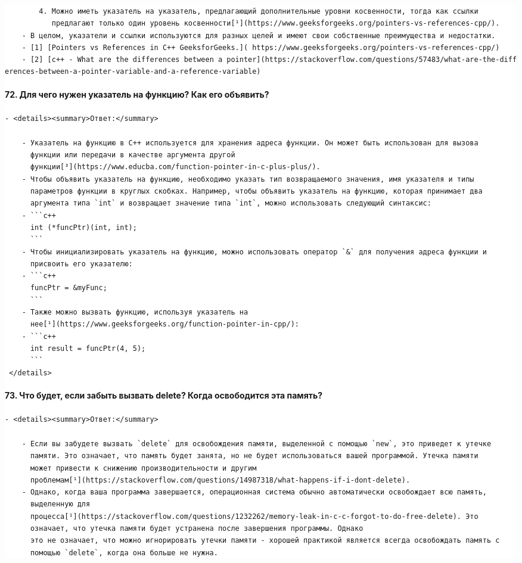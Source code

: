             4. Можно иметь указатель на указатель, предлагающий дополнительные уровни косвенности, тогда как ссылки
               предлагают только один уровень косвенности[¹](https://www.geeksforgeeks.org/pointers-vs-references-cpp/).
        - В целом, указатели и ссылки используются для разных целей и имеют свои собственные преимущества и недостатки.
        - [1] [Pointers vs References in C++ GeeksforGeeks.]( https://www.geeksforgeeks.org/pointers-vs-references-cpp/)
        - [2] [c++ - What are the differences between a pointer](https://stackoverflow.com/questions/57483/what-are-the-differences-between-a-pointer-variable-and-a-reference-variable)
   </details>

  #### 72. Для чего нужен указатель на функцию? Как его объявить?

    - <details><summary>Ответ:</summary>

        - Указатель на функцию в C++ используется для хранения адреса функции. Он может быть использован для вызова
          функции или передачи в качестве аргумента другой
          функции[³](https://www.educba.com/function-pointer-in-c-plus-plus/).
        - Чтобы объявить указатель на функцию, необходимо указать тип возвращаемого значения, имя указателя и типы
          параметров функции в круглых скобках. Например, чтобы объявить указатель на функцию, которая принимает два
          аргумента типа `int` и возвращает значение типа `int`, можно использовать следующий синтаксис:
        - ```c++
          int (*funcPtr)(int, int);
          ```
        - Чтобы инициализировать указатель на функцию, можно использовать оператор `&` для получения адреса функции и
          присвоить его указателю:
        - ```c++
          funcPtr = &myFunc;
          ```
        - Также можно вызвать функцию, используя указатель на
          нее[¹](https://www.geeksforgeeks.org/function-pointer-in-cpp/):
        - ```c++
          int result = funcPtr(4, 5);
          ```
     </details>

  #### 73. Что будет, если забыть вызвать delete? Когда освободится эта память?

    - <details><summary>Ответ:</summary>

        - Если вы забудете вызвать `delete` для освобождения памяти, выделенной с помощью `new`, это приведет к утечке
          памяти. Это означает, что память будет занята, но не будет использоваться вашей программой. Утечка памяти
          может привести к снижению производительности и другим
          проблемам[¹](https://stackoverflow.com/questions/14987318/what-happens-if-i-dont-delete).
        - Однако, когда ваша программа завершается, операционная система обычно автоматически освобождает всю память,
          выделенную для
          процесса[¹](https://stackoverflow.com/questions/1232262/memory-leak-in-c-c-forgot-to-do-free-delete). Это
          означает, что утечка памяти будет устранена после завершения программы. Однако
          это не означает, что можно игнорировать утечки памяти - хорошей практикой является всегда освобождать память с
          помощью `delete`, когда она больше не нужна.
